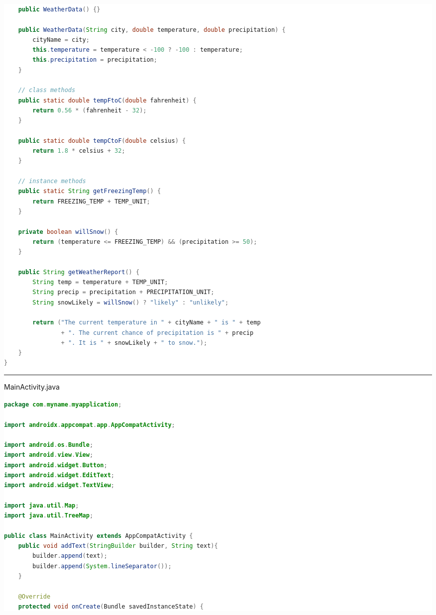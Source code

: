 ```java
    public WeatherData() {}

    public WeatherData(String city, double temperature, double precipitation) {
        cityName = city;
        this.temperature = temperature < -100 ? -100 : temperature;
        this.precipitation = precipitation;
    }

    // class methods
    public static double tempFtoC(double fahrenheit) {
        return 0.56 * (fahrenheit - 32);
    }

    public static double tempCtoF(double celsius) {
        return 1.8 * celsius + 32;
    }

    // instance methods
    public static String getFreezingTemp() {
        return FREEZING_TEMP + TEMP_UNIT;
    }

    private boolean willSnow() {
        return (temperature <= FREEZING_TEMP) && (precipitation >= 50);
    }

    public String getWeatherReport() {
        String temp = temperature + TEMP_UNIT;
        String precip = precipitation + PRECIPITATION_UNIT;
        String snowLikely = willSnow() ? "likely" : "unlikely";

        return ("The current temperature in " + cityName + " is " + temp
                + ". The current chance of precipitation is " + precip
                + ". It is " + snowLikely + " to snow.");
    }
}
```

---

MainActivity.java

``` java
package com.myname.myapplication;

import androidx.appcompat.app.AppCompatActivity;

import android.os.Bundle;
import android.view.View;
import android.widget.Button;
import android.widget.EditText;
import android.widget.TextView;

import java.util.Map;
import java.util.TreeMap;

public class MainActivity extends AppCompatActivity {
    public void addText(StringBuilder builder, String text){
        builder.append(text);
        builder.append(System.lineSeparator());
    }

    @Override
    protected void onCreate(Bundle savedInstanceState) {
```